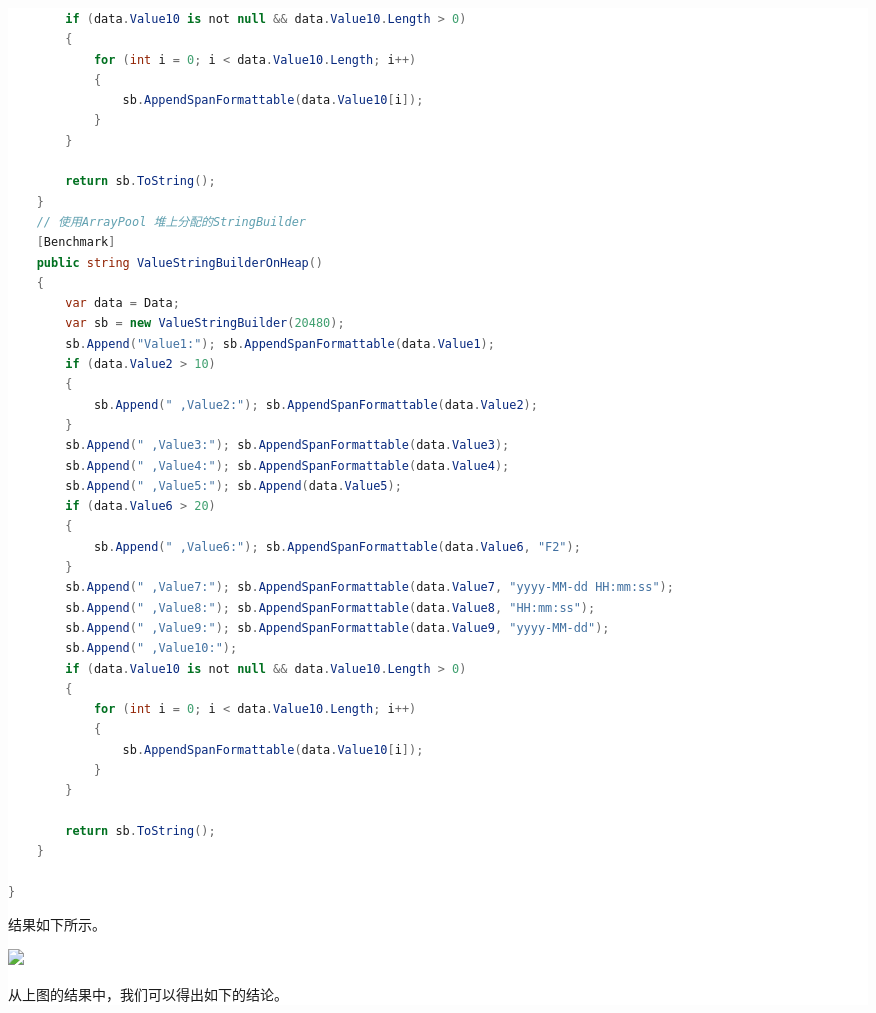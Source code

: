```C#
        if (data.Value10 is not null && data.Value10.Length > 0)  
        {  
            for (int i = 0; i < data.Value10.Length; i++)  
            {  
                sb.AppendSpanFormattable(data.Value10[i]);  
            }     
        }  
  
        return sb.ToString();  
    }
    // 使用ArrayPool 堆上分配的StringBuilder
    [Benchmark]  
    public string ValueStringBuilderOnHeap()  
    {  
        var data = Data;  
        var sb = new ValueStringBuilder(20480);  
        sb.Append("Value1:"); sb.AppendSpanFormattable(data.Value1);  
        if (data.Value2 > 10)  
        {  
            sb.Append(" ,Value2:"); sb.AppendSpanFormattable(data.Value2);  
        }  
        sb.Append(" ,Value3:"); sb.AppendSpanFormattable(data.Value3);  
        sb.Append(" ,Value4:"); sb.AppendSpanFormattable(data.Value4);  
        sb.Append(" ,Value5:"); sb.Append(data.Value5);  
        if (data.Value6 > 20)  
        {  
            sb.Append(" ,Value6:"); sb.AppendSpanFormattable(data.Value6, "F2");  
        }  
        sb.Append(" ,Value7:"); sb.AppendSpanFormattable(data.Value7, "yyyy-MM-dd HH:mm:ss");  
        sb.Append(" ,Value8:"); sb.AppendSpanFormattable(data.Value8, "HH:mm:ss");  
        sb.Append(" ,Value9:"); sb.AppendSpanFormattable(data.Value9, "yyyy-MM-dd");  
        sb.Append(" ,Value10:");  
        if (data.Value10 is not null && data.Value10.Length > 0)  
        {  
            for (int i = 0; i < data.Value10.Length; i++)  
            {  
                sb.AppendSpanFormattable(data.Value10[i]);  
            }     
        }
  
        return sb.ToString();  
    }
      
}
```

结果如下所示。

![](https://img1.dotnet9.com/2022/05/3201.png)

从上图的结果中，我们可以得出如下的结论。
